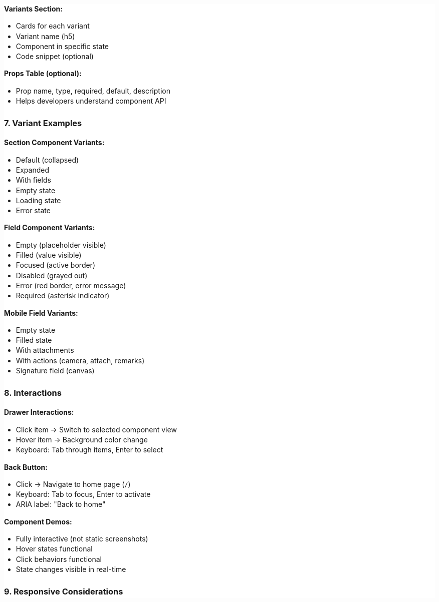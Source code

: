 **Variants Section:**
- Cards for each variant
- Variant name (h5)
- Component in specific state
- Code snippet (optional)

**Props Table (optional):**
- Prop name, type, required, default, description
- Helps developers understand component API

### 7. Variant Examples

**Section Component Variants:**
- Default (collapsed)
- Expanded
- With fields
- Empty state
- Loading state
- Error state

**Field Component Variants:**
- Empty (placeholder visible)
- Filled (value visible)
- Focused (active border)
- Disabled (grayed out)
- Error (red border, error message)
- Required (asterisk indicator)

**Mobile Field Variants:**
- Empty state
- Filled state
- With attachments
- With actions (camera, attach, remarks)
- Signature field (canvas)

### 8. Interactions

**Drawer Interactions:**
- Click item → Switch to selected component view
- Hover item → Background color change
- Keyboard: Tab through items, Enter to select

**Back Button:**
- Click → Navigate to home page (`/`)
- Keyboard: Tab to focus, Enter to activate
- ARIA label: "Back to home"

**Component Demos:**
- Fully interactive (not static screenshots)
- Hover states functional
- Click behaviors functional
- State changes visible in real-time

### 9. Responsive Considerations
